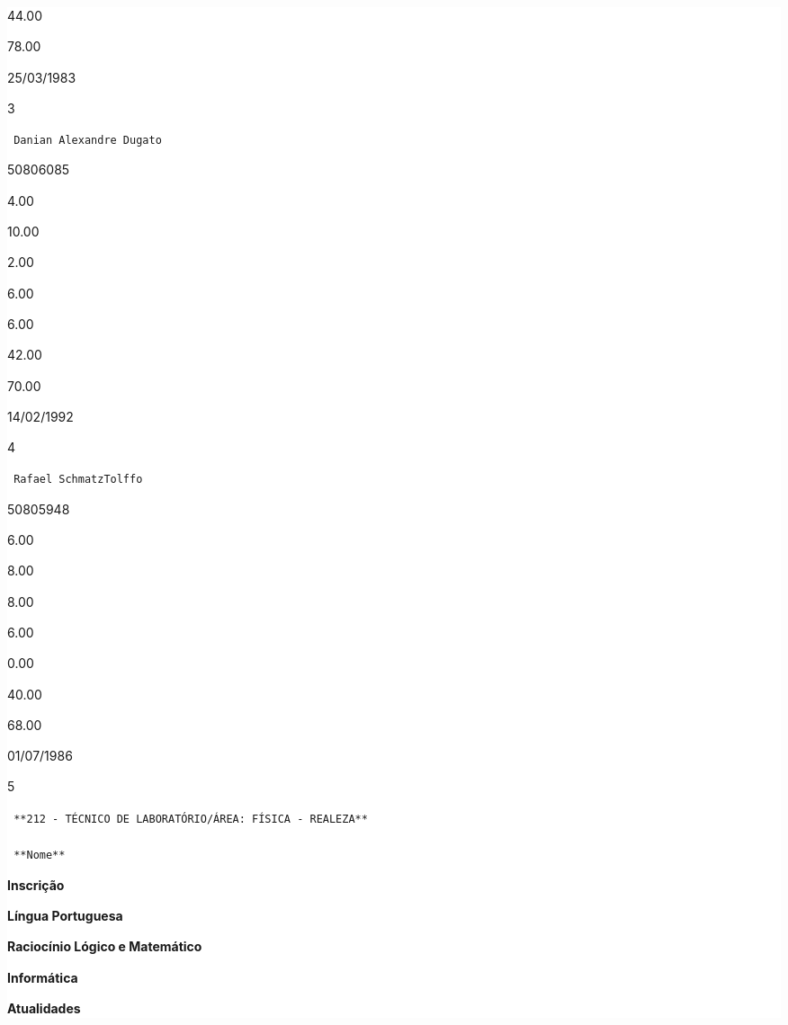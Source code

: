    44.00

   78.00

   25/03/1983

   3

     Danian Alexandre Dugato

   50806085

   4.00

   10.00

   2.00

   6.00

   6.00

   42.00

   70.00

   14/02/1992

   4

     Rafael SchmatzTolffo

   50805948

   6.00

   8.00

   8.00

   6.00

   0.00

   40.00

   68.00

   01/07/1986

   5

     **212 - TÉCNICO DE LABORATÓRIO/ÁREA: FÍSICA - REALEZA**

     **Nome**

   **Inscrição**

   **Língua Portuguesa**

   **Raciocínio Lógico e Matemático**

   **Informática**

   **Atualidades**

